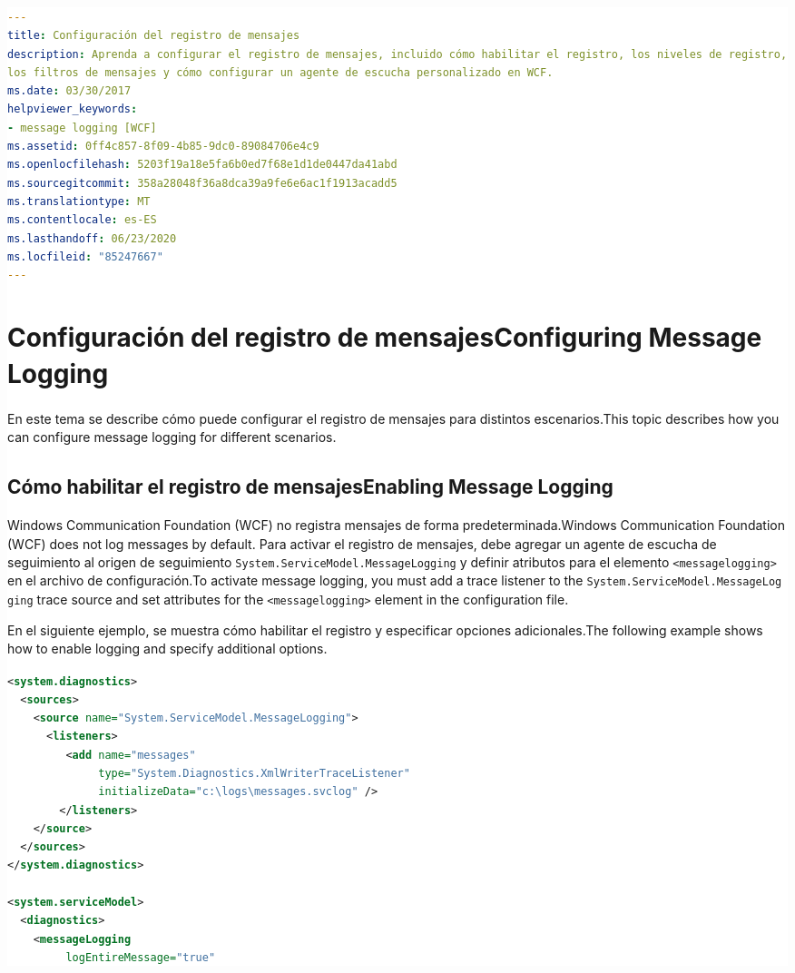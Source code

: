 ```yaml
---
title: Configuración del registro de mensajes
description: Aprenda a configurar el registro de mensajes, incluido cómo habilitar el registro, los niveles de registro, los filtros de mensajes y cómo configurar un agente de escucha personalizado en WCF.
ms.date: 03/30/2017
helpviewer_keywords:
- message logging [WCF]
ms.assetid: 0ff4c857-8f09-4b85-9dc0-89084706e4c9
ms.openlocfilehash: 5203f19a18e5fa6b0ed7f68e1d1de0447da41abd
ms.sourcegitcommit: 358a28048f36a8dca39a9fe6e6ac1f1913acadd5
ms.translationtype: MT
ms.contentlocale: es-ES
ms.lasthandoff: 06/23/2020
ms.locfileid: "85247667"
---
```

# <a name="configuring-message-logging"></a><span data-ttu-id="87594-103">Configuración del registro de mensajes</span><span class="sxs-lookup"><span data-stu-id="87594-103">Configuring Message Logging</span></span>

<span data-ttu-id="87594-104">En este tema se describe cómo puede configurar el registro de mensajes para distintos escenarios.</span><span class="sxs-lookup"><span data-stu-id="87594-104">This topic describes how you can configure message logging for different scenarios.</span></span>

## <a name="enabling-message-logging"></a><span data-ttu-id="87594-105">Cómo habilitar el registro de mensajes</span><span class="sxs-lookup"><span data-stu-id="87594-105">Enabling Message Logging</span></span>

<span data-ttu-id="87594-106">Windows Communication Foundation (WCF) no registra mensajes de forma predeterminada.</span><span class="sxs-lookup"><span data-stu-id="87594-106">Windows Communication Foundation (WCF) does not log messages by default.</span></span> <span data-ttu-id="87594-107">Para activar el registro de mensajes, debe agregar un agente de escucha de seguimiento al origen de seguimiento `System.ServiceModel.MessageLogging` y definir atributos para el elemento `<messagelogging>` en el archivo de configuración.</span><span class="sxs-lookup"><span data-stu-id="87594-107">To activate message logging, you must add a trace listener to the `System.ServiceModel.MessageLogging` trace source and set attributes for the `<messagelogging>` element in the configuration file.</span></span>

<span data-ttu-id="87594-108">En el siguiente ejemplo, se muestra cómo habilitar el registro y especificar opciones adicionales.</span><span class="sxs-lookup"><span data-stu-id="87594-108">The following example shows how to enable logging and specify additional options.</span></span>

```xml
<system.diagnostics>
  <sources>
    <source name="System.ServiceModel.MessageLogging">
      <listeners>
         <add name="messages"
              type="System.Diagnostics.XmlWriterTraceListener"
              initializeData="c:\logs\messages.svclog" />
        </listeners>
    </source>
  </sources>
</system.diagnostics>

<system.serviceModel>
  <diagnostics>
    <messageLogging
         logEntireMessage="true"
```